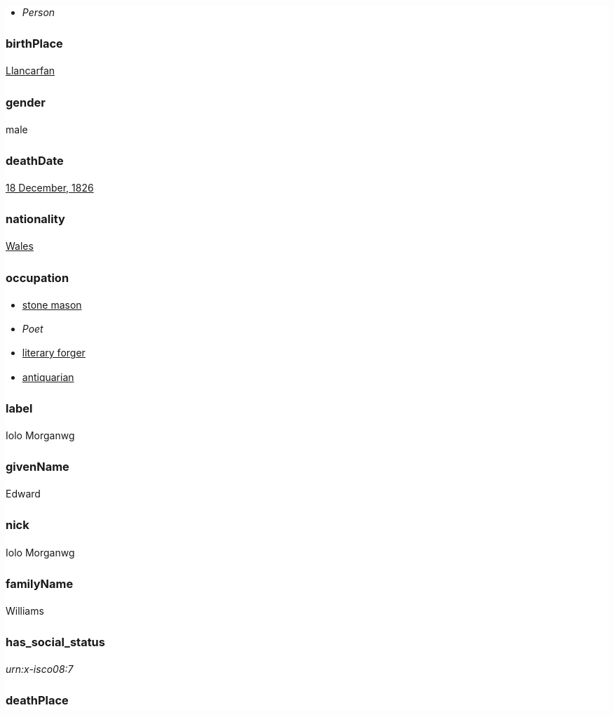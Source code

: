  - *Person*

### birthPlace


[Llancarfan](#Llancarfan)

### gender


male

### deathDate


[18 December, 1826](#18-December-1826)

### nationality


[Wales](#Wales)

### occupation

 - [stone mason](#stone-mason)

 - *Poet*

 - [literary forger](#literary-forger)

 - [antiquarian](#antiquarian)

### label


Iolo Morganwg

### givenName


Edward

### nick


Iolo Morganwg

### familyName


Williams

### has_social_status


*urn:x-isco08:7*

### deathPlace
